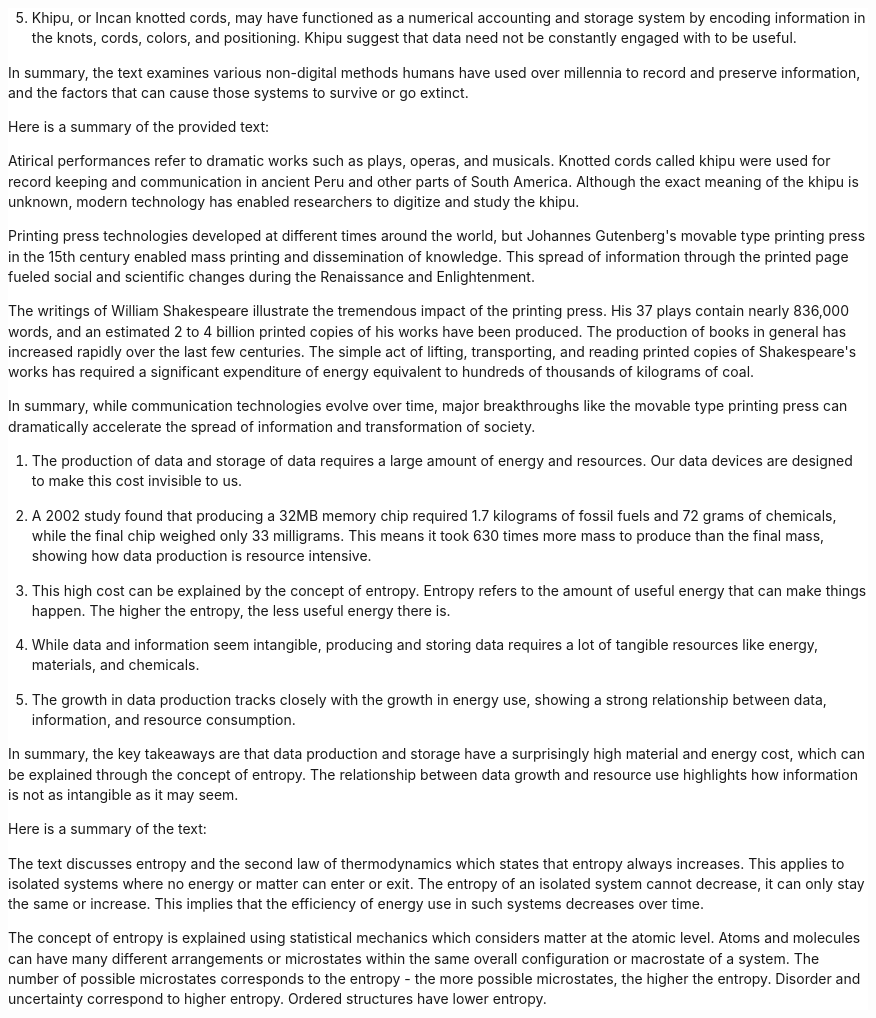 5. Khipu, or Incan knotted cords, may have functioned as a numerical accounting and storage system by encoding information in the knots, cords, colors, and positioning. Khipu suggest that data need not be constantly engaged with to be useful.

In summary, the text examines various non-digital methods humans have used over millennia to record and preserve information, and the factors that can cause those systems to survive or go extinct.

 Here is a summary of the provided text:

Atirical performances refer to dramatic works such as plays, operas, and musicals. Knotted cords called khipu were used for record keeping and communication in ancient Peru and other parts of South America. Although the exact meaning of the khipu is unknown, modern technology has enabled researchers to digitize and study the khipu.  

Printing press technologies developed at different times around the world, but Johannes Gutenberg's movable type printing press in the 15th century enabled mass printing and dissemination of knowledge. This spread of information through the printed page fueled social and scientific changes during the Renaissance and Enlightenment.   

The writings of William Shakespeare illustrate the tremendous impact of the printing press. His 37 plays contain nearly 836,000 words, and an estimated 2 to 4 billion printed copies of his works have been produced. The production of books in general has increased rapidly over the last few centuries. The simple act of lifting, transporting, and reading printed copies of Shakespeare's works has required a significant expenditure of energy equivalent to hundreds of thousands of kilograms of coal.

In summary, while communication technologies evolve over time, major breakthroughs like the movable type printing press can dramatically accelerate the spread of information and transformation of society.

 

1. The production of data and storage of data requires a large amount of energy and resources. Our data devices are designed to make this cost invisible to us.

2. A 2002 study found that producing a 32MB memory chip required 1.7 kilograms of fossil fuels and 72 grams of chemicals, while the final chip weighed only 33 milligrams. This means it took 630 times more mass to produce than the final mass, showing how data production is resource intensive. 

3. This high cost can be explained by the concept of entropy. Entropy refers to the amount of useful energy that can make things happen. The higher the entropy, the less useful energy there is.

4. While data and information seem intangible, producing and storing data requires a lot of tangible resources like energy, materials, and chemicals.

5. The growth in data production tracks closely with the growth in energy use, showing a strong relationship between data, information, and resource consumption.

In summary, the key takeaways are that data production and storage have a surprisingly high material and energy cost, which can be explained through the concept of entropy. The relationship between data growth and resource use highlights how information is not as intangible as it may seem.

 Here is a summary of the text:

The text discusses entropy and the second law of thermodynamics which states that entropy always increases. This applies to isolated systems where no energy or matter can enter or exit. The entropy of an isolated system cannot decrease, it can only stay the same or increase. This implies that the efficiency of energy use in such systems decreases over time.

The concept of entropy is explained using statistical mechanics which considers matter at the atomic level. Atoms and molecules can have many different arrangements or microstates within the same overall configuration or macrostate of a system. The number of possible microstates corresponds to the entropy - the more possible microstates, the higher the entropy. Disorder and uncertainty correspond to higher entropy. Ordered structures have lower entropy.

